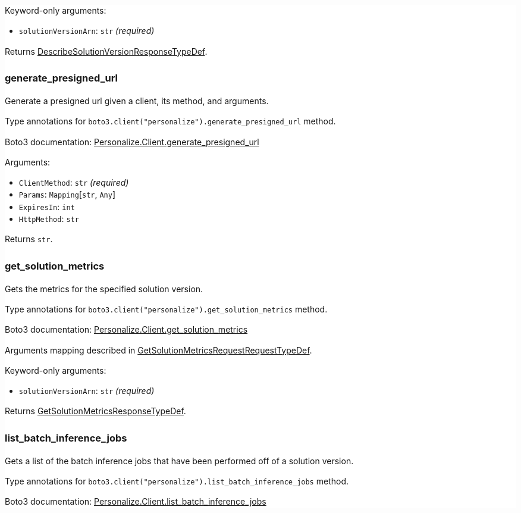 Keyword-only arguments:

- `solutionVersionArn`: `str` *(required)*

Returns
[DescribeSolutionVersionResponseTypeDef](./type_defs.md#describesolutionversionresponsetypedef).

### generate_presigned_url

Generate a presigned url given a client, its method, and arguments.

Type annotations for `boto3.client("personalize").generate_presigned_url`
method.

Boto3 documentation:
[Personalize.Client.generate_presigned_url](https://boto3.amazonaws.com/v1/documentation/api/latest/reference/services/personalize.html#Personalize.Client.generate_presigned_url)

Arguments:

- `ClientMethod`: `str` *(required)*
- `Params`: `Mapping`\[`str`, `Any`\]
- `ExpiresIn`: `int`
- `HttpMethod`: `str`

Returns `str`.

### get_solution_metrics

Gets the metrics for the specified solution version.

Type annotations for `boto3.client("personalize").get_solution_metrics` method.

Boto3 documentation:
[Personalize.Client.get_solution_metrics](https://boto3.amazonaws.com/v1/documentation/api/latest/reference/services/personalize.html#Personalize.Client.get_solution_metrics)

Arguments mapping described in
[GetSolutionMetricsRequestRequestTypeDef](./type_defs.md#getsolutionmetricsrequestrequesttypedef).

Keyword-only arguments:

- `solutionVersionArn`: `str` *(required)*

Returns
[GetSolutionMetricsResponseTypeDef](./type_defs.md#getsolutionmetricsresponsetypedef).

### list_batch_inference_jobs

Gets a list of the batch inference jobs that have been performed off of a
solution version.

Type annotations for `boto3.client("personalize").list_batch_inference_jobs`
method.

Boto3 documentation:
[Personalize.Client.list_batch_inference_jobs](https://boto3.amazonaws.com/v1/documentation/api/latest/reference/services/personalize.html#Personalize.Client.list_batch_inference_jobs)
